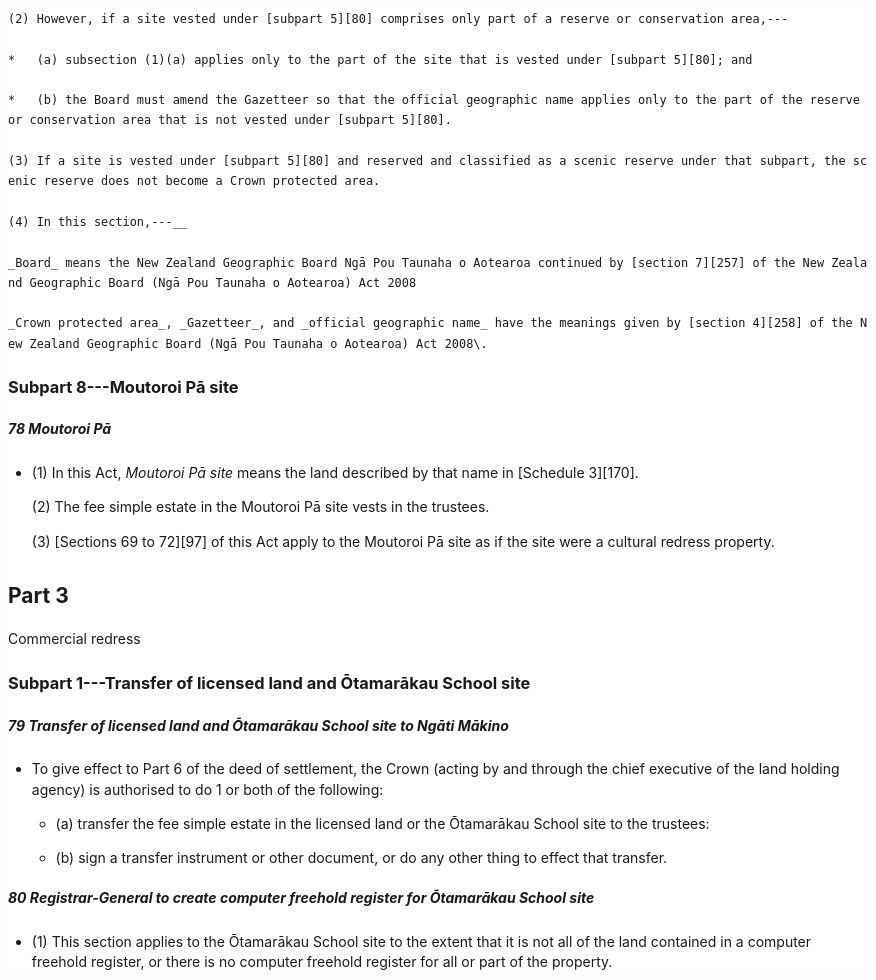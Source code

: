     (2) However, if a site vested under [subpart 5][80] comprises only part of a reserve or conservation area,---
        
    *   (a) subsection (1)(a) applies only to the part of the site that is vested under [subpart 5][80]; and
    
    *   (b) the Board must amend the Gazetteer so that the official geographic name applies only to the part of the reserve or conservation area that is not vested under [subpart 5][80].
    
    (3) If a site is vested under [subpart 5][80] and reserved and classified as a scenic reserve under that subpart, the scenic reserve does not become a Crown protected area.
    
    (4) In this section,---__
    
    _Board_ means the New Zealand Geographic Board Ngā Pou Taunaha o Aotearoa continued by [section 7][257] of the New Zealand Geographic Board (Ngā Pou Taunaha o Aotearoa) Act 2008
    
    _Crown protected area_, _Gazetteer_, and _official geographic name_ have the meanings given by [section 4][258] of the New Zealand Geographic Board (Ngā Pou Taunaha o Aotearoa) Act 2008\.

### Subpart 8---Moutoroi Pā site

##### 78 Moutoroi Pā
    
*   (1) In this Act, _Moutoroi Pā site_ means the land described by that name in [Schedule 3][170].
    
    (2) The fee simple estate in the Moutoroi Pā site vests in the trustees.
    
    (3) [Sections 69 to 72][97] of this Act apply to the Moutoroi Pā site as if the site were a cultural redress property.

## Part 3  
Commercial redress 

### Subpart 1---Transfer of licensed land and Ōtamarākau School site

##### 79 Transfer of licensed land and Ōtamarākau School site to Ngāti Mākino
    
*   To give effect to Part 6 of the deed of settlement, the Crown (acting by and through the chief executive of the land holding agency) is authorised to do 1 or both of the following:
        
    *   (a) transfer the fee simple estate in the licensed land or the Ōtamarākau School site to the trustees:
    
    *   (b) sign a transfer instrument or other document, or do any other thing to effect that transfer.
    
    

##### 80 Registrar-General to create computer freehold register for Ōtamarākau School site
    
*   (1) This section applies to the Ōtamarākau School site to the extent that it is not all of the land contained in a computer freehold register, or there is no computer freehold register for all or part of the property.
    